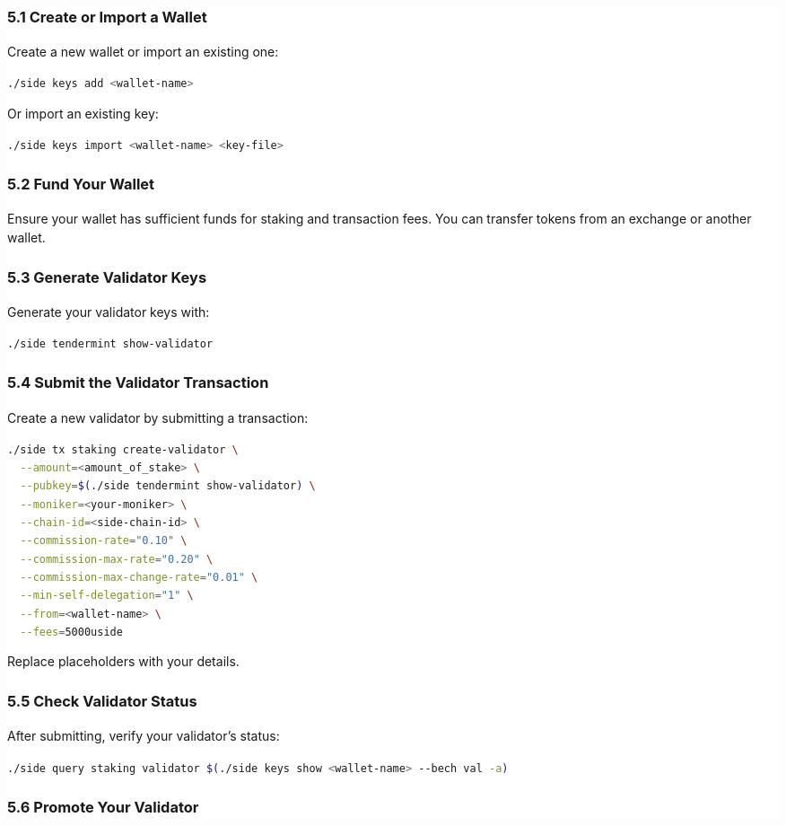 ### 5.1 Create or Import a Wallet

Create a new wallet or import an existing one:

```bash
./side keys add <wallet-name>
```

Or import an existing key:

```bash
./side keys import <wallet-name> <key-file>
```

### 5.2 Fund Your Wallet

Ensure your wallet has sufficient funds for staking and transaction fees. You can transfer tokens from an exchange or another wallet.

### 5.3 Generate Validator Keys

Generate your validator keys with:

```bash
./side tendermint show-validator
```

### 5.4 Submit the Validator Transaction

Create a new validator by submitting a transaction:

```bash
./side tx staking create-validator \
  --amount=<amount_of_stake> \
  --pubkey=$(./side tendermint show-validator) \
  --moniker=<your-moniker> \
  --chain-id=<side-chain-id> \
  --commission-rate="0.10" \
  --commission-max-rate="0.20" \
  --commission-max-change-rate="0.01" \
  --min-self-delegation="1" \
  --from=<wallet-name> \
  --fees=5000uside
```

Replace placeholders with your details.

### 5.5 Check Validator Status

After submitting, verify your validator’s status:

```bash
./side query staking validator $(./side keys show <wallet-name> --bech val -a)
```

### 5.6 Promote Your Validator
